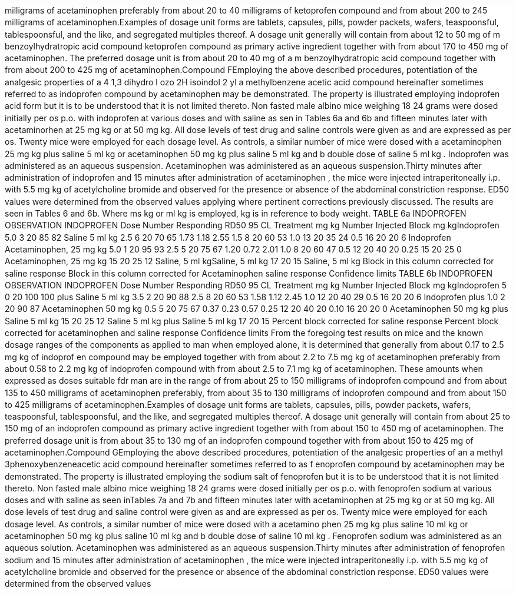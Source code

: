 milligrams of acetaminophen preferably from about 20 to 40 milligrams of ketoprofen compound and from about 200 to 245 milligrams of acetaminophen.Examples of dosage unit forms are tablets, capsules, pills, powder packets, wafers, teaspoonsful, tablespoonsful, and the like, and segregated multiples thereof. A dosage unit generally will contain from about 12 to 50 mg of m benzoylhydratropic acid compound ketoprofen compound as primary active ingredient together with from about 170 to 450 mg of acetaminophen. The preferred dosage unit is from about 20 to 40 mg of a m benzoylhydratropic acid compound together with from about 200 to 425 mg of acetaminophen.Compound FEmploying the above described procedures, potentiation of the analgesic properties of a 4 1,3 dihydro l ozo 2H isoindol 2 yl a methylbenzene acetic acid compound hereinafter sometimes referred to as indoprofen compound by acetaminophen may be demonstrated. The property is illustrated employing indoprofen acid form but it is to be understood that it is not limited thereto. Non fasted male albino mice weighing 18 24 grams were dosed initially per os p.o. with indoprofen at various doses and with saline as sen in Tables 6a and 6b and fifteen minutes later with acetaminorhen at 25 mg kg or at 50 mg kg. All dose levels of test drug and saline controls were given as and are expressed as per os. Twenty mice were employed for each dosage level. As controls, a similar number of mice were dosed with a acetaminophen 25 mg kg plus saline 5 ml kg or acetaminophen 50 mg kg plus saline 5 ml kg and b double dose of saline 5 ml kg . Indoprofen was administered as an aqueous suspension. Acetaminophen was administered as an aqueous suspension.Thirty minutes after administration of indoprofen and 15 minutes after administration of acetaminophen , the mice were injected intraperitoneally i.p. with 5.5 mg kg of acetylcholine bromide and observed for the presence or absence of the abdominal constriction response. ED50 values were determined from the observed values applying where pertinent corrections previously discussed. The results are seen in Tables 6 and 6b. Where ms kg or ml kg is employed, kg is in reference to body weight. TABLE 6a INDOPROFEN OBSERVATION INDOPROFEN Dose Number Responding RD50 95 CL Treatment mg kg Number Injected Block mg kgIndoprofen 5.0 3 20 85 82 Saline 5 ml kg 2.5 6 20 70 65 1.73 1.18 2.55 1.5 8 20 60 53 1.0 13 20 35 24 0.5 16 20 20 6 Indoprofen Acetaminophen, 25 mg kg 5.0 1 20 95 93 2.5 5 20 75 67 1.20 0.72 2.01 1.0 8 20 60 47 0.5 12 20 40 20 0.25 15 20 25 0 Acetaminophen, 25 mg kg 15 20 25 12 Saline, 5 ml kgSaline, 5 ml kg 17 20 15 Saline, 5 ml kg Block in this column corrected for saline response Block in this column corrected for Acetaminophen saline response Confidence limits TABLE 6b INDOPROFEN OBSERVATION INDOPROFEN Dose Number Responding RD50 95 CL Treatment mg kg Number Injected Block mg kgIndoprofen 5 0 20 100 100 plus Saline 5 ml kg 3.5 2 20 90 88 2.5 8 20 60 53 1.58 1.12 2.45 1.0 12 20 40 29 0.5 16 20 20 6 Indoprofen plus 1.0 2 20 90 87 Acetaminophen 50 mg kg 0.5 5 20 75 67 0.37 0.23 0.57 0.25 12 20 40 20 0.10 16 20 20 0 Acetaminophen 50 mg kg plus Saline 5 ml kg 15 20 25 12 Saline 5 ml kg plus Saline 5 ml kg 17 20 15 Percent block corrected for saline response Percent block corrected for acetaminophen and saline response Confidence limits From the foregoing test results on mice and the known dosage ranges of the components as applied to man when employed alone, it is determined that generally from about 0.17 to 2.5 mg kg of indoprof en compound may be employed together with from about 2.2 to 7.5 mg kg of acetaminophen preferably from about 0.58 to 2.2 mg kg of indoprofen compound with from about 2.5 to 7.1 mg kg of acetaminophen. These amounts when expressed as doses suitable fdr man are in the range of from about 25 to 150 milligrams of indoprofen compound and from about 135 to 450 milligrams of acetaminophen preferably, from about 35 to 130 milligrams of indoprofen compound and from about 150 to 425 milligrams of acetaminophen.Examples of dosage unit forms are tablets, capsules, pills, powder packets, wafers, teaspoonsful, tablespoonsful, and the like, and segregated multiples thereof. A dosage unit generally will contain from about 25 to 150 mg of an indoprofen compound as primary active ingredient together with from about 150 to 450 mg of acetaminophen. The preferred dosage unit is from about 35 to 130 mg of an indoprofen compound together with from about 150 to 425 mg of acetaminophen.Compound GEmploying the above described procedures, potentiation of the analgesic properties of an a methyl 3phenoxybenzeneacetic acid compound hereinafter sometimes referred to as f enoprofen compound by acetaminophen may be demonstrated. The property is illustrated employing the sodium salt of fenoprofen but it is to be understood that it is not limited thereto. Non fasted male albino mice weighing 18 24 grams were dosed initially per os p.o. with fenoprofen sodium at various doses and with saline as seen inTables 7a and 7b and fifteen minutes later with acetaminophen at 25 mg kg or at 50 mg kg. All dose levels of test drug and saline control were given as and are expressed as per os. Twenty mice were employed for each dosage level. As controls, a similar number of mice were dosed with a acetamino phen 25 mg kg plus saline 10 ml kg or acetaminophen 50 mg kg plus saline 10 ml kg and b double dose of saline 10 ml kg . Fenoprofen sodium was administered as an aqueous solution. Acetaminophen was administered as an aqueous suspension.Thirty minutes after administration of fenoprofen sodium and 15 minutes after administration of acetaminophen , the mice were injected intraperitoneally i.p. with 5.5 mg kg of acetylcholine bromide and observed for the presence or absence of the abdominal constriction response. ED50 values were determined from the observed values